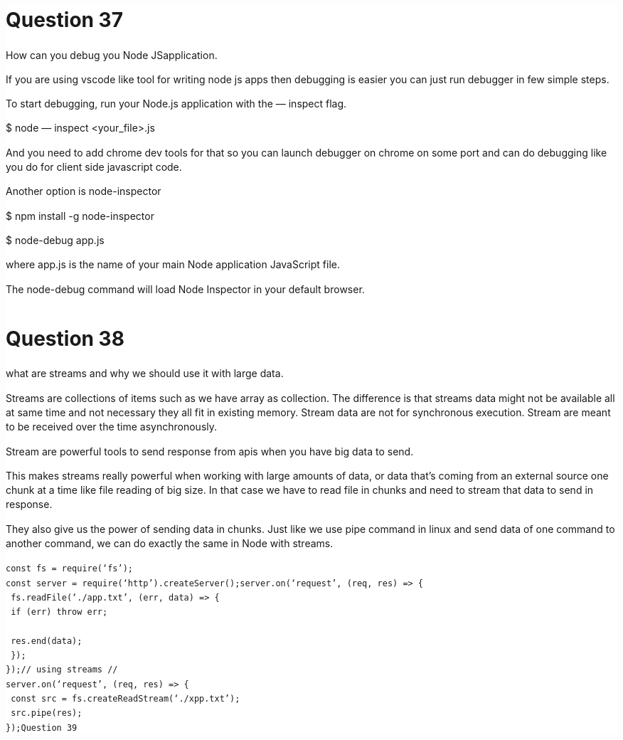 
Question 37
===========

How can you debug you Node JSapplication.

If you are using vscode like tool for writing node js apps then debugging is easier you can just run debugger in few simple steps.

To start debugging, run your Node.js application with the — inspect flag.

$ node — inspect <your_file>.js

And you need to add chrome dev tools for that so you can launch debugger on chrome on some port and can do debugging like you do for client side javascript code.

Another option is node-inspector

$ npm install -g node-inspector

$ node-debug app.js

where app.js is the name of your main Node application JavaScript file.

The node-debug command will load Node Inspector in your default browser.

Question 38
===========

what are streams and why we should use it with large data.

Streams are collections of items such as we have array as collection. The difference is that streams data might not be available all at same time and not necessary they all fit in existing memory. Stream data are not for synchronous execution. Stream are meant to be received over the time asynchronously.

Stream are powerful tools to send response from apis when you have big data to send.

This makes streams really powerful when working with large amounts of data, or data that’s coming from an external source one chunk at a time like file reading of big size. In that case we have to read file in chunks and need to stream that data to send in response.

They also give us the power of sending data in chunks. Just like we use pipe command in linux and send data of one command to another command, we can do exactly the same in Node with streams.

```
const fs = require(‘fs’);  
const server = require(‘http’).createServer();server.on(‘request’, (req, res) => {  
 fs.readFile(‘./app.txt’, (err, data) => {  
 if (err) throw err;  
   
 res.end(data);  
 });  
});// using streams //  
server.on(‘request’, (req, res) => {  
 const src = fs.createReadStream(‘./xpp.txt’);  
 src.pipe(res);  
});Question 39
```
